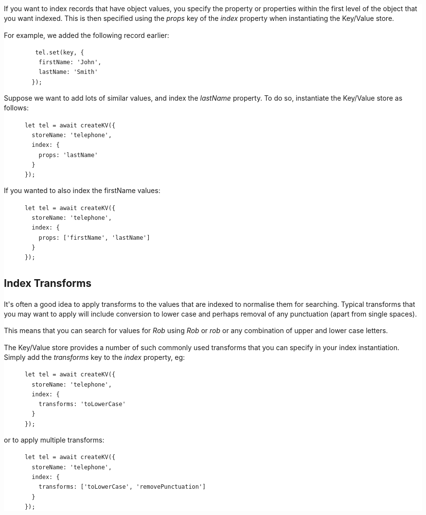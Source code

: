 If you want to index records that have object values, you specify the property or properties within the first level of the object that you want indexed.  This is then specified using the *props* key of the *index* property when instantiating the Key/Value store.

For example, we added the following record earlier:

             tel.set(key, {
              firstName: 'John',
              lastName: 'Smith'
            });

Suppose we want to add lots of similar values, and index the *lastName* property.  To do so, instantiate the Key/Value store as follows:

          let tel = await createKV({
            storeName: 'telephone',
            index: {
              props: 'lastName'
            }
          });

If you wanted to also index the firstName values:

          let tel = await createKV({
            storeName: 'telephone',
            index: {
              props: ['firstName', 'lastName']
            }
          });


## Index Transforms

It's often a good idea to apply transforms to the values that are indexed to normalise them for searching.  Typical transforms that you may want to apply will include conversion to lower case and perhaps removal of any punctuation (apart from single spaces).  

This means that you can search for values for *Rob* using *Rob* or *rob* or any combination of upper and lower case letters.

The Key/Value store provides a number of such commonly used transforms that you can specify in your index instantiation.  Simply add the *transforms* key to the *index* property, eg:

          let tel = await createKV({
            storeName: 'telephone',
            index: {
              transforms: 'toLowerCase'
            }
          });

or to apply multiple transforms:

          let tel = await createKV({
            storeName: 'telephone',
            index: {
              transforms: ['toLowerCase', 'removePunctuation']
            }
          });
